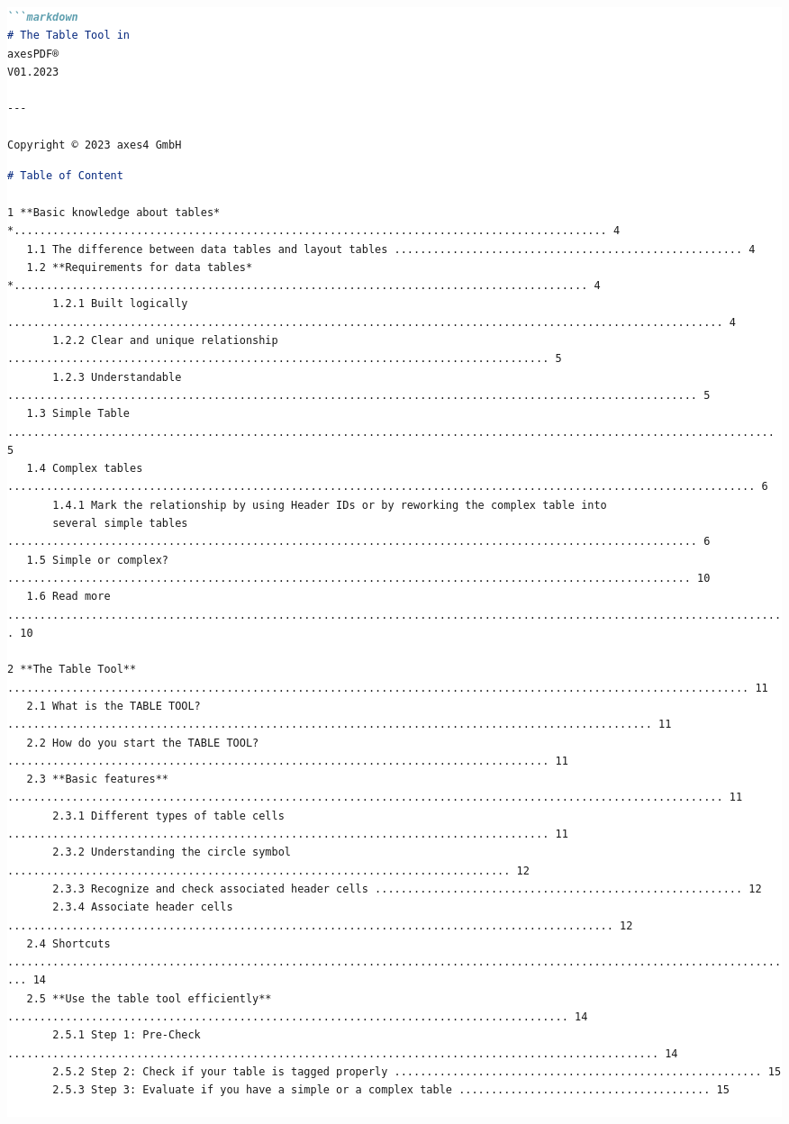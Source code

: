 ```markdown
```markdown
# The Table Tool in  
axesPDF®  
V01.2023  

---

Copyright © 2023 axes4 GmbH
```
```markdown
# Table of Content  

1 **Basic knowledge about tables**............................................................................................ 4  
   1.1 The difference between data tables and layout tables ...................................................... 4  
   1.2 **Requirements for data tables**......................................................................................... 4  
       1.2.1 Built logically ............................................................................................................... 4  
       1.2.2 Clear and unique relationship .................................................................................... 5  
       1.2.3 Understandable ........................................................................................................... 5  
   1.3 Simple Table ....................................................................................................................... 5  
   1.4 Complex tables .................................................................................................................... 6  
       1.4.1 Mark the relationship by using Header IDs or by reworking the complex table into   
       several simple tables ........................................................................................................... 6  
   1.5 Simple or complex? .......................................................................................................... 10  
   1.6 Read more ......................................................................................................................... 10  
   
2 **The Table Tool** ................................................................................................................... 11  
   2.1 What is the TABLE TOOL? .................................................................................................... 11  
   2.2 How do you start the TABLE TOOL? .................................................................................... 11  
   2.3 **Basic features** ............................................................................................................... 11  
       2.3.1 Different types of table cells .................................................................................... 11  
       2.3.2 Understanding the circle symbol .............................................................................. 12  
       2.3.3 Recognize and check associated header cells ......................................................... 12  
       2.3.4 Associate header cells .............................................................................................. 12  
   2.4 Shortcuts ........................................................................................................................... 14  
   2.5 **Use the table tool efficiently** ....................................................................................... 14  
       2.5.1 Step 1: Pre-Check ..................................................................................................... 14  
       2.5.2 Step 2: Check if your table is tagged properly ......................................................... 15  
       2.5.3 Step 3: Evaluate if you have a simple or a complex table ....................................... 15  
  
```